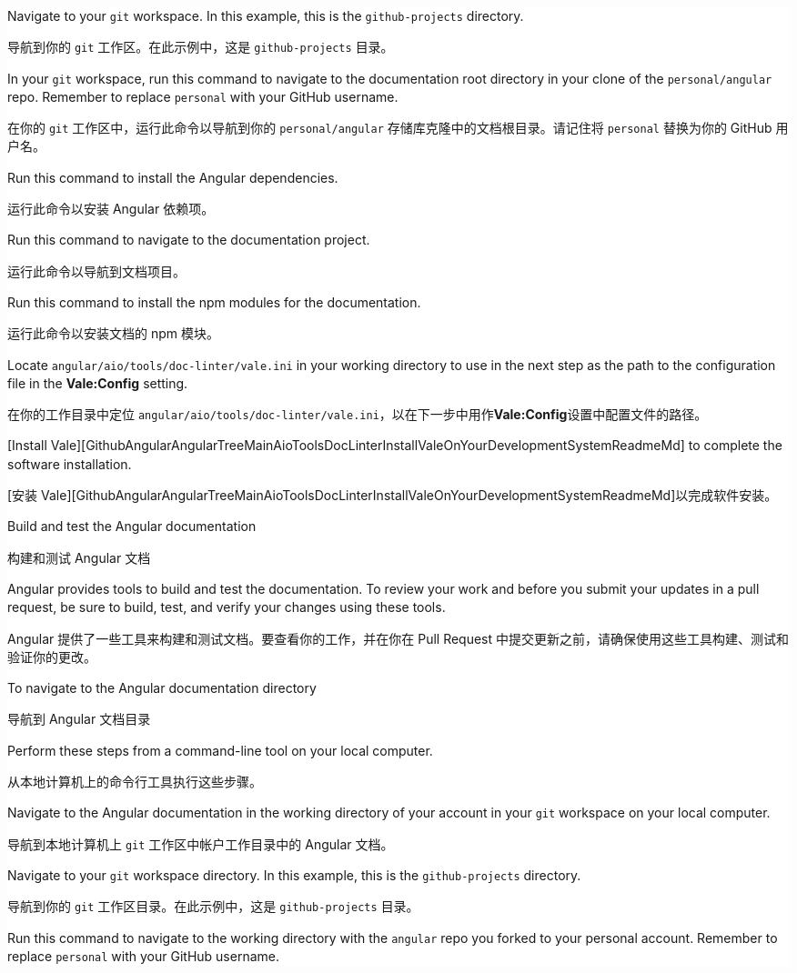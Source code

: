 Navigate to your `git` workspace.
In this example, this is the `github-projects` directory.

导航到你的 `git` 工作区。在此示例中，这是 `github-projects` 目录。

In your `git` workspace, run this command to navigate to the documentation root directory in your clone of the `personal/angular` repo.
Remember to replace `personal` with your GitHub username.

在你的 `git` 工作区中，运行此命令以导航到你的 `personal/angular` 存储库克隆中的文档根目录。请记住将 `personal` 替换为你的 GitHub 用户名。

Run this command to install the Angular dependencies.

运行此命令以安装 Angular 依赖项。

Run this command to navigate to the documentation project.

运行此命令以导航到文档项目。

Run this command to install the npm modules for the documentation.

运行此命令以安装文档的 npm 模块。

Locate `angular/aio/tools/doc-linter/vale.ini` in your working directory to use in the next step as the path to the configuration file in the  **Vale:Config** setting.

在你的工作目录中定位 `angular/aio/tools/doc-linter/vale.ini`，以在下一步中用作**Vale:Config**设置中配置文件的路径。

[Install Vale][GithubAngularAngularTreeMainAioToolsDocLinterInstallValeOnYourDevelopmentSystemReadmeMd] to complete the software installation.

[安装 Vale][GithubAngularAngularTreeMainAioToolsDocLinterInstallValeOnYourDevelopmentSystemReadmeMd]以完成软件安装。

Build and test the Angular documentation

构建和测试 Angular 文档

Angular provides tools to build and test the documentation.
To review your work and before you submit your updates in a pull request, be sure to build, test, and verify your changes using these tools.

Angular 提供了一些工具来构建和测试文档。要查看你的工作，并在你在 Pull Request 中提交更新之前，请确保使用这些工具构建、测试和验证你的更改。

To navigate to the Angular documentation directory

导航到 Angular 文档目录

Perform these steps from a command-line tool on your local computer.

从本地计算机上的命令行工具执行这些步骤。

Navigate to the Angular documentation in the working directory of your account in your `git` workspace on your local computer.

导航到本地计算机上 `git` 工作区中帐户工作目录中的 Angular 文档。

Navigate to your `git` workspace directory.
In this example, this is the `github-projects` directory.

导航到你的 `git` 工作区目录。在此示例中，这是 `github-projects` 目录。

Run this command to navigate to the working directory with the `angular` repo you forked to your personal account.
Remember to replace `personal` with your GitHub username.
